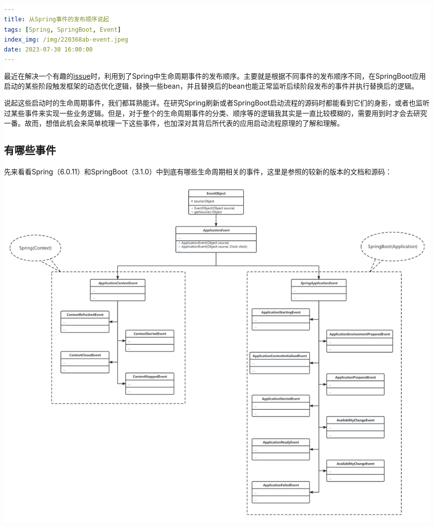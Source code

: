 ```yaml
---
title: 从Spring事件的发布顺序说起
tags: [Spring, SpringBoot, Event]
index_img: /img/220368ab-event.jpeg
date: 2023-07-30 16:00:00
---
```


最近在解决一个有趣的[issue](https://github.com/Tencent/spring-cloud-tencent/issues/954)时，利用到了Spring中生命周期事件的发布顺序。主要就是根据不同事件的发布顺序不同，在SpringBoot应用启动的某些阶段触发框架的动态优化逻辑，替换一些bean，并且替换后的bean也能正常监听后续阶段发布的事件并执行替换后的逻辑。

说起这些启动时的生命周期事件，我们都耳熟能详。在研究Spring刷新或者SpringBoot启动流程的源码时都能看到它们的身影，或者也监听过某些事件来实现一些业务逻辑。但是，对于整个的生命周期事件的分类、顺序等的逻辑我其实是一直比较模糊的，需要用到时才会去研究一番。故而，想借此机会来简单梳理一下这些事件，也加深对其背后所代表的应用启动流程原理的了解和理解。



## 有哪些事件

先来看看Spring（6.0.11）和SpringBoot（3.1.0）中到底有哪些生命周期相关的事件，这里是参照的较新的版本的文档和源码：

![事件](/img/SpringEvent.jpg)
